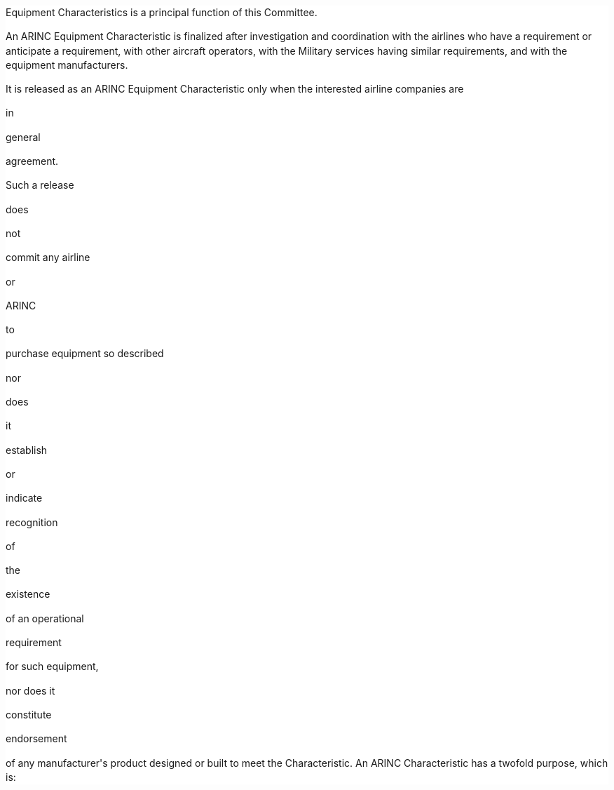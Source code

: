 Equipment Characteristics  is a principal  function of this  Committee. 

An ARINC Equipment Characteristic  is  finalized  after  investigation  and  coordination  with the airlines who have a requirement  or  anticipate a requirement,  with  other  aircraft  operators, with  the  Military  services having similar  requirements, and with  the  equipment  manufacturers. 

It  is  released as an ARINC Equipment  Characteristic  only  when  the  interested  airline  companies are 
 
in 
 
general 
 
agreement. 

 
Such a release 
 
does 
 
not 
 
commit any airline 
 
or 
 
ARINC 
 
to 
 
purchase equipment so described 
 
nor 
 
does 
 
it 
 
establish 
 
or 
 
indicate 
 
recognition 
 
of 
 
the 
 
existence 
 
of an operational 
 
requirement 
 
for such equipment, 
 
nor does it 
 
constitute 
 
endorsement 
 
of any manufacturer's  product  designed  or  built  to meet the Characteristic. An ARINC  Characteristic has a twofold  purpose,  which is: 
